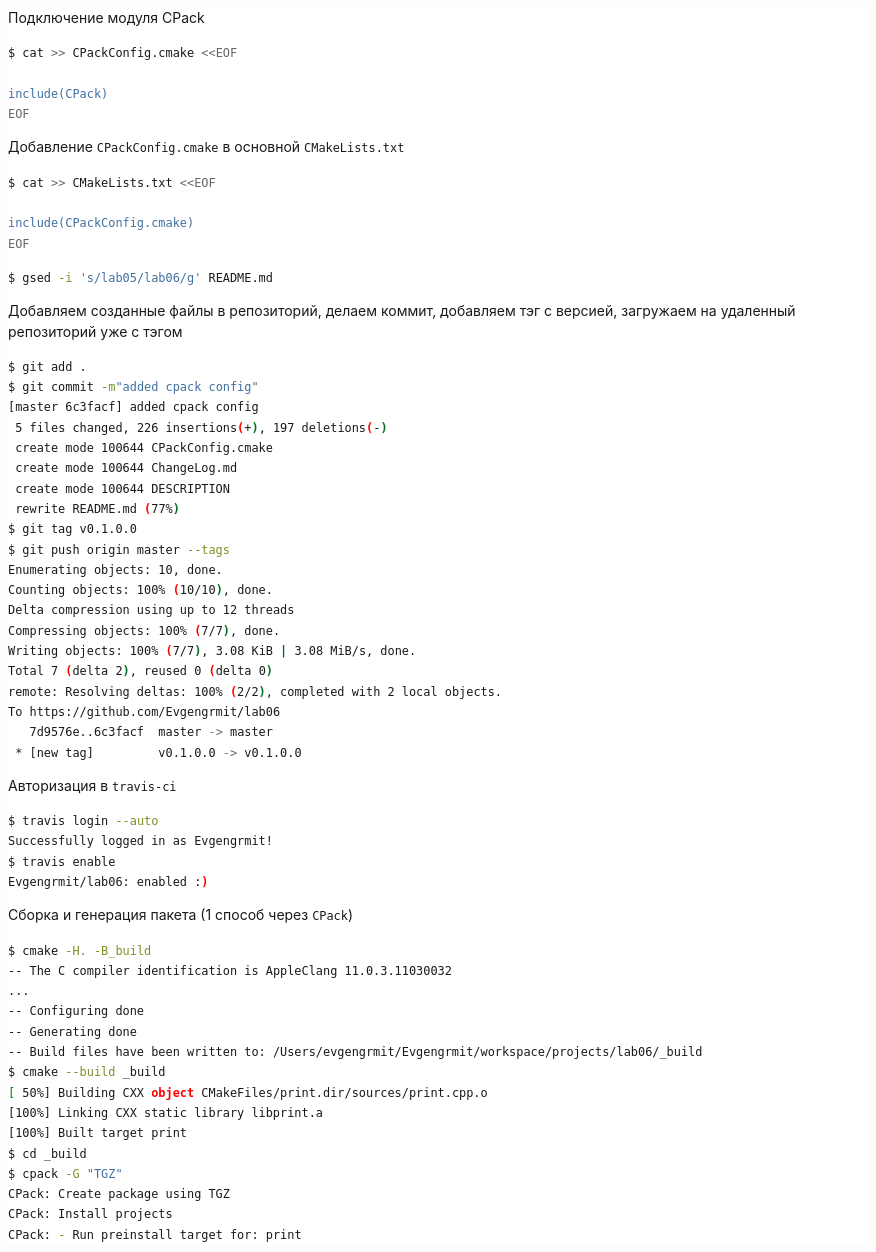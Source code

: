 Подключение модуля CPack
```sh
$ cat >> CPackConfig.cmake <<EOF

include(CPack)
EOF
```
Добавление `CPackConfig.cmake` в основной `CMakeLists.txt`
```sh
$ cat >> CMakeLists.txt <<EOF

include(CPackConfig.cmake)
EOF
```

```sh
$ gsed -i 's/lab05/lab06/g' README.md
```
Добавляем созданные файлы в репозиторий, делаем коммит, добавляем тэг с версией, загружаем на удаленный репозиторий уже с тэгом
```sh
$ git add .
$ git commit -m"added cpack config"
[master 6c3facf] added cpack config
 5 files changed, 226 insertions(+), 197 deletions(-)
 create mode 100644 CPackConfig.cmake
 create mode 100644 ChangeLog.md
 create mode 100644 DESCRIPTION
 rewrite README.md (77%)
$ git tag v0.1.0.0
$ git push origin master --tags
Enumerating objects: 10, done.
Counting objects: 100% (10/10), done.
Delta compression using up to 12 threads
Compressing objects: 100% (7/7), done.
Writing objects: 100% (7/7), 3.08 KiB | 3.08 MiB/s, done.
Total 7 (delta 2), reused 0 (delta 0)
remote: Resolving deltas: 100% (2/2), completed with 2 local objects.
To https://github.com/Evgengrmit/lab06
   7d9576e..6c3facf  master -> master
 * [new tag]         v0.1.0.0 -> v0.1.0.0
```
Авторизация в `travis-ci`
```sh
$ travis login --auto
Successfully logged in as Evgengrmit!
$ travis enable
Evgengrmit/lab06: enabled :)
```
Сборка и генерация пакета (1 способ через `CPack`)
```sh
$ cmake -H. -B_build
-- The C compiler identification is AppleClang 11.0.3.11030032
...
-- Configuring done
-- Generating done
-- Build files have been written to: /Users/evgengrmit/Evgengrmit/workspace/projects/lab06/_build
$ cmake --build _build
[ 50%] Building CXX object CMakeFiles/print.dir/sources/print.cpp.o
[100%] Linking CXX static library libprint.a
[100%] Built target print
$ cd _build
$ cpack -G "TGZ"
CPack: Create package using TGZ
CPack: Install projects
CPack: - Run preinstall target for: print
```